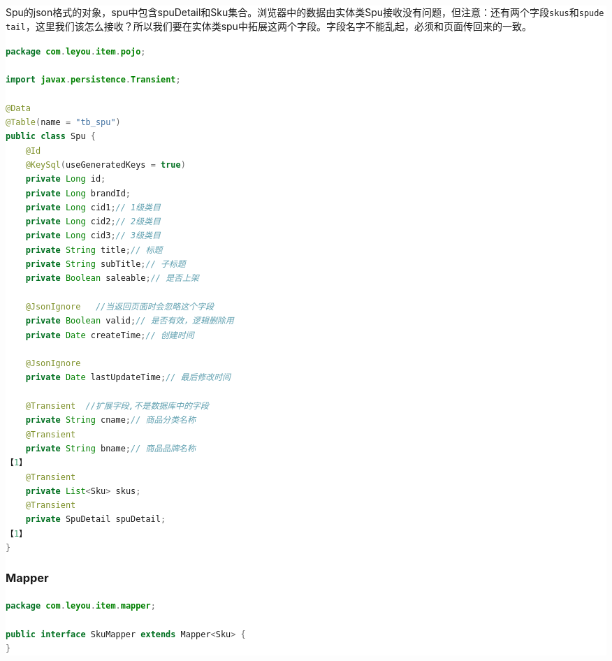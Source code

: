 Spu的json格式的对象，spu中包含spuDetail和Sku集合。浏览器中的数据由实体类Spu接收没有问题，但注意：还有两个字段`skus`和`spudetail`，这里我们该怎么接收？所以我们要在实体类spu中拓展这两个字段。字段名字不能乱起，必须和页面传回来的一致。

```java
package com.leyou.item.pojo;

import javax.persistence.Transient;

@Data
@Table(name = "tb_spu")
public class Spu {
    @Id
    @KeySql(useGeneratedKeys = true)
    private Long id;
    private Long brandId;
    private Long cid1;// 1级类目
    private Long cid2;// 2级类目
    private Long cid3;// 3级类目
    private String title;// 标题
    private String subTitle;// 子标题
    private Boolean saleable;// 是否上架

    @JsonIgnore   //当返回页面时会忽略这个字段
    private Boolean valid;// 是否有效，逻辑删除用
    private Date createTime;// 创建时间

    @JsonIgnore
    private Date lastUpdateTime;// 最后修改时间

    @Transient  //扩展字段,不是数据库中的字段
    private String cname;// 商品分类名称
    @Transient
    private String bname;// 商品品牌名称
【1】
    @Transient
    private List<Sku> skus;
    @Transient
    private SpuDetail spuDetail;
【1】
}
```



### Mapper

```java
package com.leyou.item.mapper;

public interface SkuMapper extends Mapper<Sku> {
}

```
